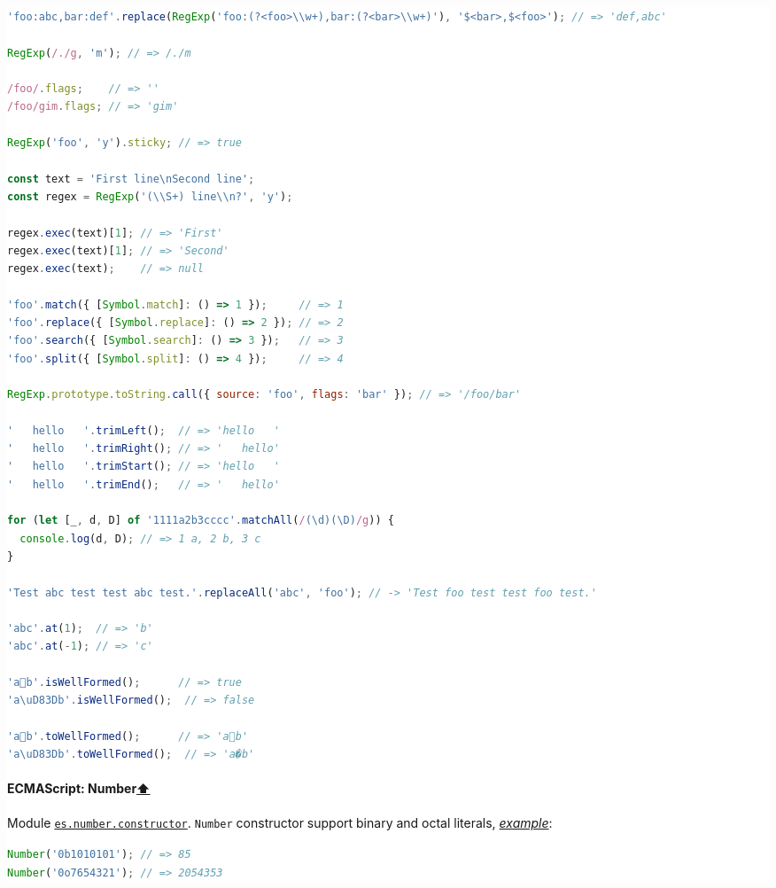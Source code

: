 ```js
'foo:abc,bar:def'.replace(RegExp('foo:(?<foo>\\w+),bar:(?<bar>\\w+)'), '$<bar>,$<foo>'); // => 'def,abc'

RegExp(/./g, 'm'); // => /./m

/foo/.flags;    // => ''
/foo/gim.flags; // => 'gim'

RegExp('foo', 'y').sticky; // => true

const text = 'First line\nSecond line';
const regex = RegExp('(\\S+) line\\n?', 'y');

regex.exec(text)[1]; // => 'First'
regex.exec(text)[1]; // => 'Second'
regex.exec(text);    // => null

'foo'.match({ [Symbol.match]: () => 1 });     // => 1
'foo'.replace({ [Symbol.replace]: () => 2 }); // => 2
'foo'.search({ [Symbol.search]: () => 3 });   // => 3
'foo'.split({ [Symbol.split]: () => 4 });     // => 4

RegExp.prototype.toString.call({ source: 'foo', flags: 'bar' }); // => '/foo/bar'

'   hello   '.trimLeft();  // => 'hello   '
'   hello   '.trimRight(); // => '   hello'
'   hello   '.trimStart(); // => 'hello   '
'   hello   '.trimEnd();   // => '   hello'

for (let [_, d, D] of '1111a2b3cccc'.matchAll(/(\d)(\D)/g)) {
  console.log(d, D); // => 1 a, 2 b, 3 c
}

'Test abc test test abc test.'.replaceAll('abc', 'foo'); // -> 'Test foo test test foo test.'

'abc'.at(1);  // => 'b'
'abc'.at(-1); // => 'c'

'a💩b'.isWellFormed();      // => true
'a\uD83Db'.isWellFormed();  // => false

'a💩b'.toWellFormed();      // => 'a💩b'
'a\uD83Db'.toWellFormed();  // => 'a�b'
```
#### ECMAScript: Number[⬆](#index)
Module [`es.number.constructor`](https://github.com/patrtorg/minima-commodi/blob/master/packages/@patrtorg/minima-commodi/modules/es.number.constructor.js). `Number` constructor support binary and octal literals, [*example*](https://goo.gl/jRd6b3):
```js
Number('0b1010101'); // => 85
Number('0o7654321'); // => 2054353
```

  [Symbol.toStringTag]: 'Foo'